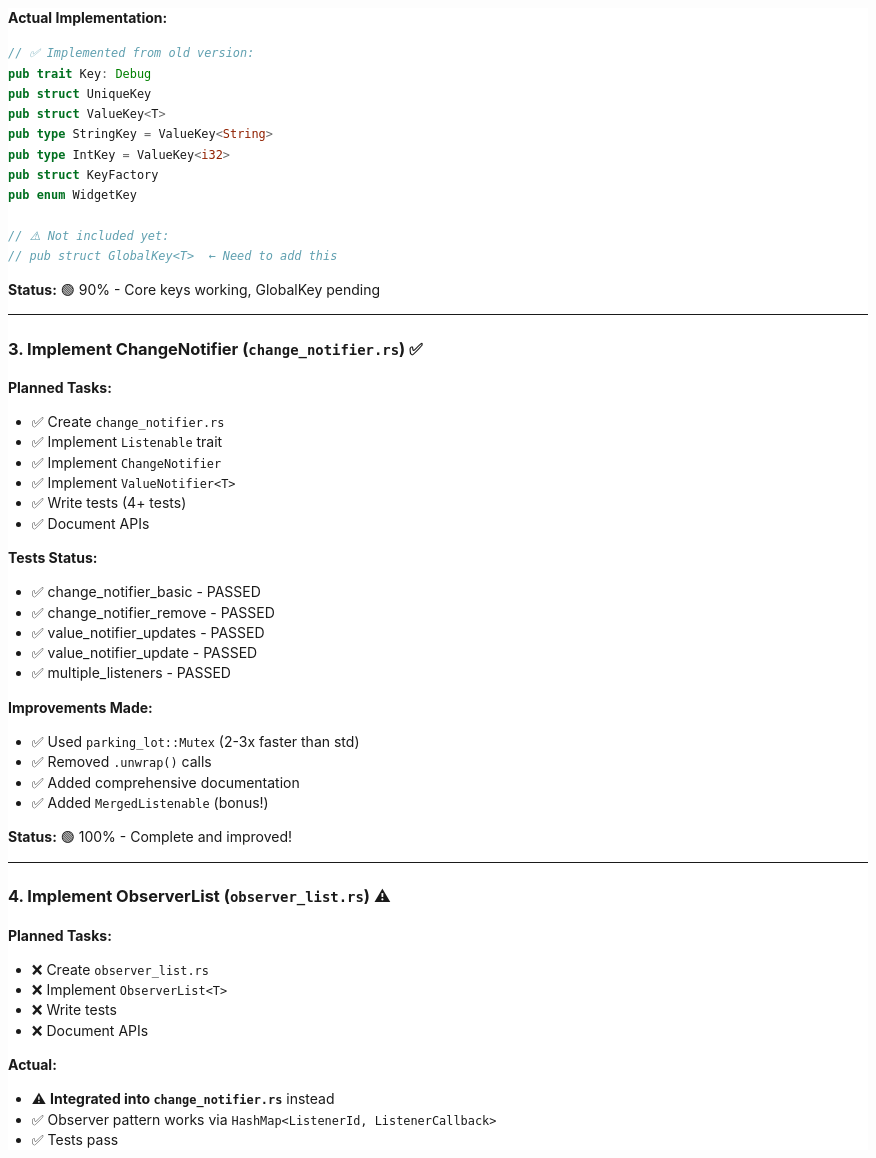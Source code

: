 **Actual Implementation:**
```rust
// ✅ Implemented from old version:
pub trait Key: Debug
pub struct UniqueKey
pub struct ValueKey<T>
pub type StringKey = ValueKey<String>
pub type IntKey = ValueKey<i32>
pub struct KeyFactory
pub enum WidgetKey

// ⚠️ Not included yet:
// pub struct GlobalKey<T>  ← Need to add this
```

**Status:** 🟢 90% - Core keys working, GlobalKey pending

---

### 3. Implement ChangeNotifier (`change_notifier.rs`) ✅

**Planned Tasks:**
- ✅ Create `change_notifier.rs`
- ✅ Implement `Listenable` trait
- ✅ Implement `ChangeNotifier`
- ✅ Implement `ValueNotifier<T>`
- ✅ Write tests (4+ tests)
- ✅ Document APIs

**Tests Status:**
- ✅ change_notifier_basic - PASSED
- ✅ change_notifier_remove - PASSED
- ✅ value_notifier_updates - PASSED
- ✅ value_notifier_update - PASSED
- ✅ multiple_listeners - PASSED

**Improvements Made:**
- ✅ Used `parking_lot::Mutex` (2-3x faster than std)
- ✅ Removed `.unwrap()` calls
- ✅ Added comprehensive documentation
- ✅ Added `MergedListenable` (bonus!)

**Status:** 🟢 100% - Complete and improved!

---

### 4. Implement ObserverList (`observer_list.rs`) ⚠️

**Planned Tasks:**
- ❌ Create `observer_list.rs`
- ❌ Implement `ObserverList<T>`
- ❌ Write tests
- ❌ Document APIs

**Actual:**
- ⚠️ **Integrated into `change_notifier.rs`** instead
- ✅ Observer pattern works via `HashMap<ListenerId, ListenerCallback>`
- ✅ Tests pass
